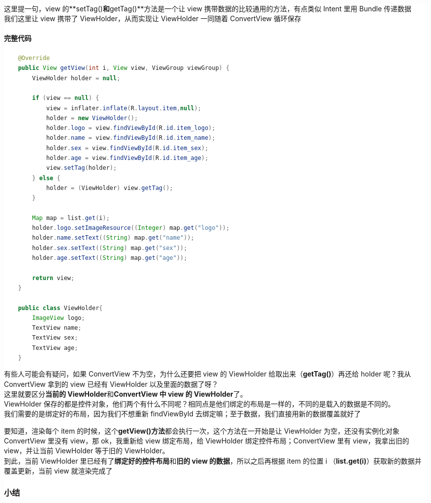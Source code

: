 这里提一句，view 的**setTag()**和**getTag()**方法是一个让 view 携带数据的比较通用的方法，有点类似 Intent 里用 Bundle 传递数据  
我们这里让 view 携带了 ViewHolder，从而实现让 ViewHolder 一同随着 ConvertView 循环保存

#### 完整代码

```java
    @Override
    public View getView(int i, View view, ViewGroup viewGroup) {
        ViewHolder holder = null;

        if (view == null) {
            view = inflater.inflate(R.layout.item,null);
            holder = new ViewHolder();
            holder.logo = view.findViewById(R.id.item_logo);
            holder.name = view.findViewById(R.id.item_name);
            holder.sex = view.findViewById(R.id.item_sex);
            holder.age = view.findViewById(R.id.item_age);
            view.setTag(holder);
        } else {
            holder = (ViewHolder) view.getTag();
        }

        Map map = list.get(i);
        holder.logo.setImageResource((Integer) map.get("logo"));
        holder.name.setText((String) map.get("name"));
        holder.sex.setText((String) map.get("sex"));
        holder.age.setText((String) map.get("age"));

        return view;
    }

    public class ViewHolder{
        ImageView logo;
        TextView name;
        TextView sex;
        TextView age;
    }
```

有些人可能会有疑问，如果 ConvertView 不为空，为什么还要把 view 的 ViewHolder 给取出来（**getTag()**）再还给 holder 呢？我从 ConvertView 拿到的 view 已经有 ViewHolder 以及里面的数据了呀？  
这里就要区分**当前的 ViewHolder**和**ConvertView 中 view 的 ViewHolder**了。  
ViewHolder 保存的都是控件对象，他们两个有什么不同呢？相同点是他们绑定的布局是一样的，不同的是载入的数据是不同的。  
我们需要的是绑定好的布局，因为我们不想重新 findViewById 去绑定嘛；至于数据，我们直接用新的数据覆盖就好了

要知道，渲染每个 item 的时候，这个**getView()方法**都会执行一次，这个方法在一开始是让 ViewHolder 为空，还没有实例化对象  
ConvertView 里没有 view，那 ok，我重新给 view 绑定布局，给 ViewHolder 绑定控件布局；ConvertView 里有 view，我拿出旧的 view，并让当前 ViewHolder 等于旧的 ViewHolder。  
到此，当前 ViewHolder 里已经有了**绑定好的控件布局**和**旧的 view 的数据**，所以之后再根据 item 的位置 i （**list.get(i)**）获取新的数据并覆盖更新，当前 view 就渲染完成了

### 小结
